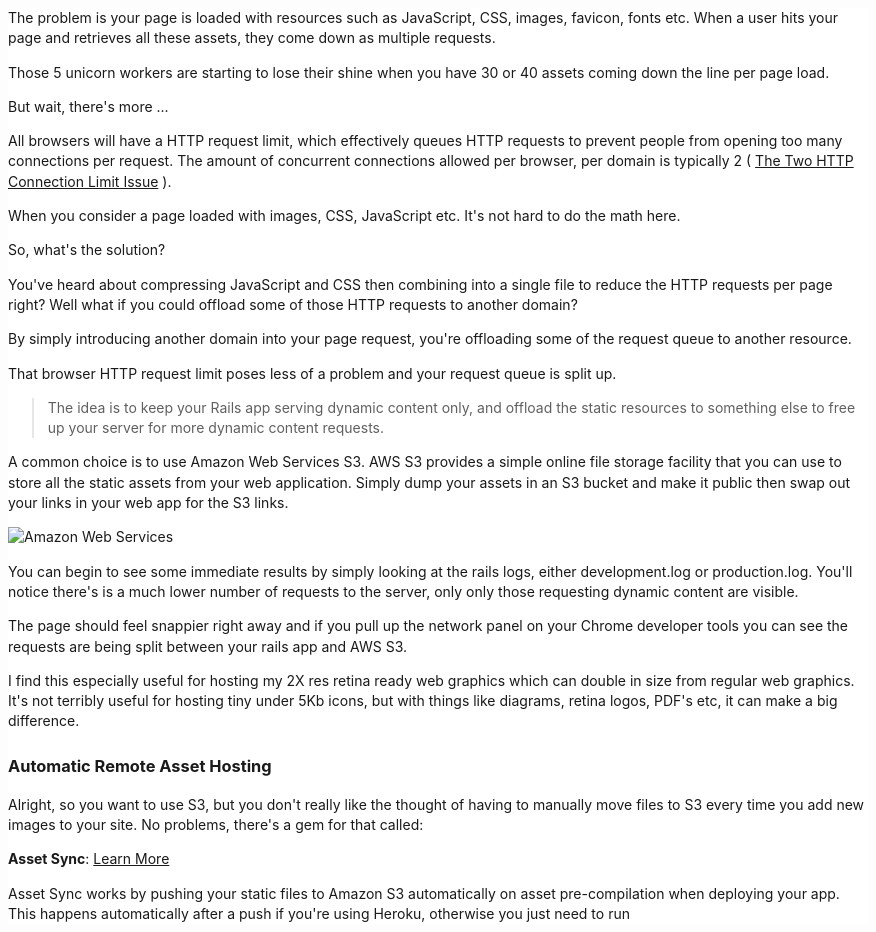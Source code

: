 The problem is your page is loaded with resources such as  JavaScript, CSS, images, favicon, fonts etc. When a user hits your page and retrieves all these assets, they come down as multiple requests.

Those 5 unicorn workers are starting to lose their shine when you have 30 or 40 assets coming down the line per page load.

But wait, there's more ...

All browsers will have a HTTP request limit, which effectively queues HTTP requests to prevent people from opening too many connections per request.  The amount of concurrent connections allowed per browser, per domain is typically 2 ( [The Two HTTP Connection Limit Issue](http://www.openajax.org/runtime/wiki/The_Two_HTTP_Connection_Limit_Issue) ).

When you consider a page loaded with images, CSS, JavaScript etc. It's not hard to do the math here.

So, what's the solution?

You've heard about compressing JavaScript and CSS then combining into a single file to reduce the HTTP requests per page right?  Well what if you could offload some of those HTTP requests to another domain?

By simply introducing another domain into your page request, you're offloading some of the request queue to another resource.

That browser HTTP request limit poses less of a problem and your request queue is split up.

> The idea is to keep your Rails app serving dynamic content only, and offload the static resources to something else to free up your server for more dynamic content requests.

A common choice is to use Amazon Web Services S3\. AWS S3 provides a simple online file storage facility that you can use to store all the static assets from your web application.  Simply dump your assets in an S3 bucket and make it public then swap out your links in your web app for the S3 links.

![Amazon Web Services](https://s3.amazonaws.com/static.written.com/aws-300x1291415641218.jpg)

You can begin to see some immediate results by simply looking at the rails logs, either development.log or production.log. You'll notice there's is a much lower number of requests to the server, only only those requesting dynamic content are visible.

The page should feel snappier right away and if you pull up the network panel on your Chrome developer tools you can see the requests are being split between your rails app and AWS S3.

I find this especially useful for hosting my 2X res retina ready web graphics which can double in size from regular web graphics.  It's not terribly useful for hosting tiny under 5Kb icons, but with things like diagrams, retina logos, PDF's etc, it can make a big difference.

### Automatic Remote Asset Hosting

Alright, so you want to use S3, but you don't really like the thought of having to manually move files to S3 every time you add new images to your site.  No problems, there's a gem for that called:

**Asset Sync**: [Learn More](https://github.com/rumblelabs/asset_sync)

Asset Sync works by pushing your static files to Amazon S3 automatically on asset pre-compilation when deploying your app.  This happens automatically after a push if you're using Heroku, otherwise you  just need to run
